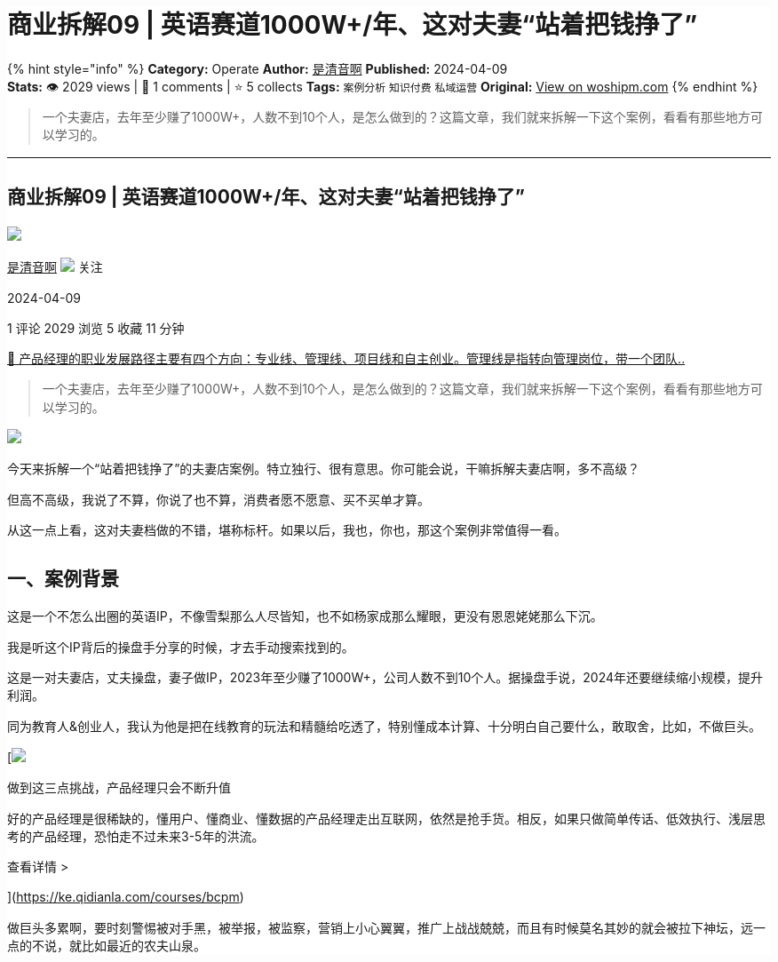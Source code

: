 # 商业拆解09 | 英语赛道1000W+/年、这对夫妻“站着把钱挣了”
{% hint style="info" %}
**Category:** Operate
**Author:** [是清音啊](https://www.woshipm.com/u/1573273)
**Published:** 2024-04-09  
**Stats:** 👁️ 2029 views | 💬 1 comments | ⭐ 5 collects
**Tags:** `案例分析` `知识付费` `私域运营`
**Original:** [View on woshipm.com](https://www.woshipm.com/operate/6028257.html)
{% endhint %}
> 一个夫妻店，去年至少赚了1000W+，人数不到10个人，是怎么做到的？这篇文章，我们就来拆解一下这个案例，看看有那些地方可以学习的。

---

## 商业拆解09 | 英语赛道1000W+/年、这对夫妻“站着把钱挣了”

[![](https://static.woshipm.com/view/woshipm_api_def_20240319220958_2113.jpg?imageView2/1/w/72/h/72/q/100)](https://www.woshipm.com/u/1573273)

[是清音啊](https://www.woshipm.com/u/1573273) ![](https://static.woshipm.com/tag/1101_1@2x.png) 关注

2024-04-09

1 评论 2029 浏览 5 收藏 11 分钟

[🔗 产品经理的职业发展路径主要有四个方向：专业线、管理线、项目线和自主创业。管理线是指转向管理岗位，带一个团队..](https://ke.qidianla.com/courses/90pm)

> 一个夫妻店，去年至少赚了1000W+，人数不到10个人，是怎么做到的？这篇文章，我们就来拆解一下这个案例，看看有那些地方可以学习的。

![](https://image.woshipm.com/2023/09/12/c3241b00-5116-11ee-8eef-00163e142b65.jpg)

今天来拆解一个“站着把钱挣了”的夫妻店案例。特立独行、很有意思。你可能会说，干嘛拆解夫妻店啊，多不高级？

但高不高级，我说了不算，你说了也不算，消费者愿不愿意、买不买单才算。

从这一点上看，这对夫妻档做的不错，堪称标杆。如果以后，我也，你也，那这个案例非常值得一看。

## 一、案例背景

这是一个不怎么出圈的英语IP，不像雪梨那么人尽皆知，也不如杨家成那么耀眼，更没有恩恩姥姥那么下沉。

我是听这个IP背后的操盘手分享的时候，才去手动搜索找到的。

这是一对夫妻店，丈夫操盘，妻子做IP，2023年至少赚了1000W+，公司人数不到10个人。据操盘手说，2024年还要继续缩小规模，提升利润。

同为教育人&创业人，我认为他是把在线教育的玩法和精髓给吃透了，特别懂成本计算、十分明白自己要什么，敢取舍，比如，不做巨头。

[![](https://image.woshipm.com/2023/07/27/1788a218-2c7f-11ee-b91f-00163e0b5ff3.png)

做到这三点挑战，产品经理只会不断升值

好的产品经理是很稀缺的，懂用户、懂商业、懂数据的产品经理走出互联网，依然是抢手货。相反，如果只做简单传话、低效执行、浅层思考的产品经理，恐怕走不过未来3-5年的洪流。

查看详情 >

](https://ke.qidianla.com/courses/bcpm)

做巨头多累啊，要时刻警惕被对手黑，被举报，被监察，营销上小心翼翼，推广上战战兢兢，而且有时候莫名其妙的就会被拉下神坛，远一点的不说，就比如最近的农夫山泉。
